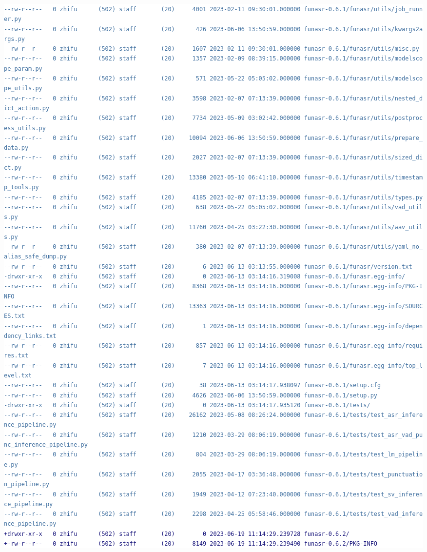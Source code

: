 ```diff
--rw-r--r--   0 zhifu      (502) staff       (20)     4001 2023-02-11 09:30:01.000000 funasr-0.6.1/funasr/utils/job_runner.py
--rw-r--r--   0 zhifu      (502) staff       (20)      426 2023-06-06 13:50:59.000000 funasr-0.6.1/funasr/utils/kwargs2args.py
--rw-r--r--   0 zhifu      (502) staff       (20)     1607 2023-02-11 09:30:01.000000 funasr-0.6.1/funasr/utils/misc.py
--rw-r--r--   0 zhifu      (502) staff       (20)     1357 2023-02-09 08:39:15.000000 funasr-0.6.1/funasr/utils/modelscope_param.py
--rw-r--r--   0 zhifu      (502) staff       (20)      571 2023-05-22 05:05:02.000000 funasr-0.6.1/funasr/utils/modelscope_utils.py
--rw-r--r--   0 zhifu      (502) staff       (20)     3598 2023-02-07 07:13:39.000000 funasr-0.6.1/funasr/utils/nested_dict_action.py
--rw-r--r--   0 zhifu      (502) staff       (20)     7734 2023-05-09 03:02:42.000000 funasr-0.6.1/funasr/utils/postprocess_utils.py
--rw-r--r--   0 zhifu      (502) staff       (20)    10094 2023-06-06 13:50:59.000000 funasr-0.6.1/funasr/utils/prepare_data.py
--rw-r--r--   0 zhifu      (502) staff       (20)     2027 2023-02-07 07:13:39.000000 funasr-0.6.1/funasr/utils/sized_dict.py
--rw-r--r--   0 zhifu      (502) staff       (20)    13380 2023-05-10 06:41:10.000000 funasr-0.6.1/funasr/utils/timestamp_tools.py
--rw-r--r--   0 zhifu      (502) staff       (20)     4185 2023-02-07 07:13:39.000000 funasr-0.6.1/funasr/utils/types.py
--rw-r--r--   0 zhifu      (502) staff       (20)      638 2023-05-22 05:05:02.000000 funasr-0.6.1/funasr/utils/vad_utils.py
--rw-r--r--   0 zhifu      (502) staff       (20)    11760 2023-04-25 03:22:30.000000 funasr-0.6.1/funasr/utils/wav_utils.py
--rw-r--r--   0 zhifu      (502) staff       (20)      380 2023-02-07 07:13:39.000000 funasr-0.6.1/funasr/utils/yaml_no_alias_safe_dump.py
--rw-r--r--   0 zhifu      (502) staff       (20)        6 2023-06-13 03:13:55.000000 funasr-0.6.1/funasr/version.txt
-drwxr-xr-x   0 zhifu      (502) staff       (20)        0 2023-06-13 03:14:16.319008 funasr-0.6.1/funasr.egg-info/
--rw-r--r--   0 zhifu      (502) staff       (20)     8368 2023-06-13 03:14:16.000000 funasr-0.6.1/funasr.egg-info/PKG-INFO
--rw-r--r--   0 zhifu      (502) staff       (20)    13363 2023-06-13 03:14:16.000000 funasr-0.6.1/funasr.egg-info/SOURCES.txt
--rw-r--r--   0 zhifu      (502) staff       (20)        1 2023-06-13 03:14:16.000000 funasr-0.6.1/funasr.egg-info/dependency_links.txt
--rw-r--r--   0 zhifu      (502) staff       (20)      857 2023-06-13 03:14:16.000000 funasr-0.6.1/funasr.egg-info/requires.txt
--rw-r--r--   0 zhifu      (502) staff       (20)        7 2023-06-13 03:14:16.000000 funasr-0.6.1/funasr.egg-info/top_level.txt
--rw-r--r--   0 zhifu      (502) staff       (20)       38 2023-06-13 03:14:17.938097 funasr-0.6.1/setup.cfg
--rw-r--r--   0 zhifu      (502) staff       (20)     4626 2023-06-06 13:50:59.000000 funasr-0.6.1/setup.py
-drwxr-xr-x   0 zhifu      (502) staff       (20)        0 2023-06-13 03:14:17.935120 funasr-0.6.1/tests/
--rw-r--r--   0 zhifu      (502) staff       (20)    26162 2023-05-08 08:26:24.000000 funasr-0.6.1/tests/test_asr_inference_pipeline.py
--rw-r--r--   0 zhifu      (502) staff       (20)     1210 2023-03-29 08:06:19.000000 funasr-0.6.1/tests/test_asr_vad_punc_inference_pipeline.py
--rw-r--r--   0 zhifu      (502) staff       (20)      804 2023-03-29 08:06:19.000000 funasr-0.6.1/tests/test_lm_pipeline.py
--rw-r--r--   0 zhifu      (502) staff       (20)     2055 2023-04-17 03:36:48.000000 funasr-0.6.1/tests/test_punctuation_pipeline.py
--rw-r--r--   0 zhifu      (502) staff       (20)     1949 2023-04-12 07:23:40.000000 funasr-0.6.1/tests/test_sv_inference_pipeline.py
--rw-r--r--   0 zhifu      (502) staff       (20)     2298 2023-04-25 05:58:46.000000 funasr-0.6.1/tests/test_vad_inference_pipeline.py
+drwxr-xr-x   0 zhifu      (502) staff       (20)        0 2023-06-19 11:14:29.239728 funasr-0.6.2/
+-rw-r--r--   0 zhifu      (502) staff       (20)     8149 2023-06-19 11:14:29.239490 funasr-0.6.2/PKG-INFO
```